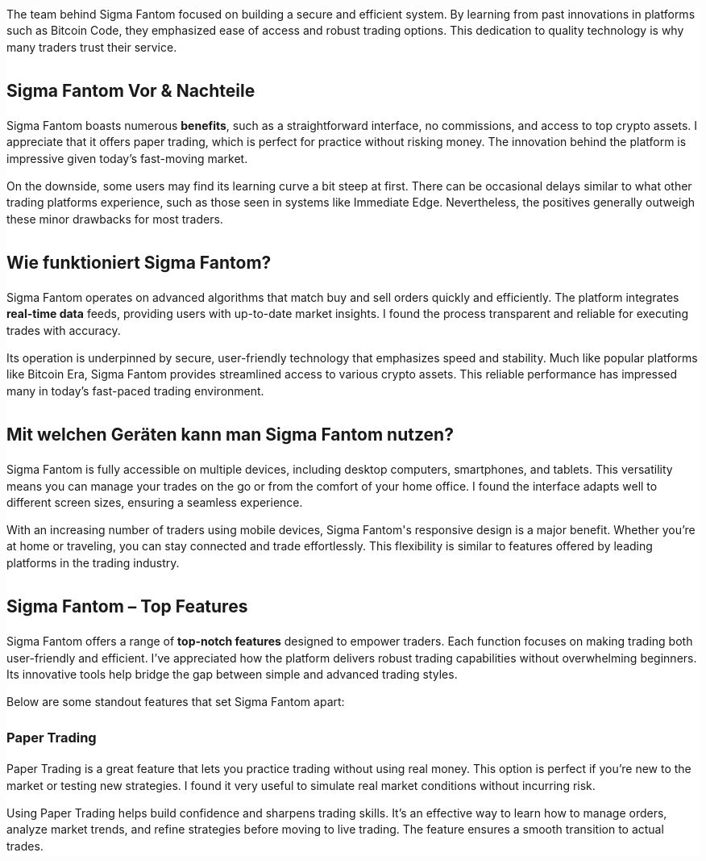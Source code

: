 The team behind Sigma Fantom focused on building a secure and efficient system. By learning from past innovations in platforms such as Bitcoin Code, they emphasized ease of access and robust trading options. This dedication to quality technology is why many traders trust their service.

## Sigma Fantom Vor & Nachteile  
Sigma Fantom boasts numerous **benefits**, such as a straightforward interface, no commissions, and access to top crypto assets. I appreciate that it offers paper trading, which is perfect for practice without risking money. The innovation behind the platform is impressive given today’s fast-moving market.  

On the downside, some users may find its learning curve a bit steep at first. There can be occasional delays similar to what other trading platforms experience, such as those seen in systems like Immediate Edge. Nevertheless, the positives generally outweigh these minor drawbacks for most traders.

## Wie funktioniert Sigma Fantom?  
Sigma Fantom operates on advanced algorithms that match buy and sell orders quickly and efficiently. The platform integrates **real-time data** feeds, providing users with up-to-date market insights. I found the process transparent and reliable for executing trades with accuracy.  

Its operation is underpinned by secure, user-friendly technology that emphasizes speed and stability. Much like popular platforms like Bitcoin Era, Sigma Fantom provides streamlined access to various crypto assets. This reliable performance has impressed many in today’s fast-paced trading environment.

## Mit welchen Geräten kann man Sigma Fantom nutzen?  
Sigma Fantom is fully accessible on multiple devices, including desktop computers, smartphones, and tablets. This versatility means you can manage your trades on the go or from the comfort of your home office. I found the interface adapts well to different screen sizes, ensuring a seamless experience.  

With an increasing number of traders using mobile devices, Sigma Fantom's responsive design is a major benefit. Whether you’re at home or traveling, you can stay connected and trade effortlessly. This flexibility is similar to features offered by leading platforms in the trading industry.

## Sigma Fantom – Top Features  
Sigma Fantom offers a range of **top-notch features** designed to empower traders. Each function focuses on making trading both user-friendly and efficient. I’ve appreciated how the platform delivers robust trading capabilities without overwhelming beginners. Its innovative tools help bridge the gap between simple and advanced trading styles.  

Below are some standout features that set Sigma Fantom apart:

### Paper Trading  
Paper Trading is a great feature that lets you practice trading without using real money. This option is perfect if you’re new to the market or testing new strategies. I found it very useful to simulate real market conditions without incurring risk.  

Using Paper Trading helps build confidence and sharpens trading skills. It’s an effective way to learn how to manage orders, analyze market trends, and refine strategies before moving to live trading. The feature ensures a smooth transition to actual trades.
